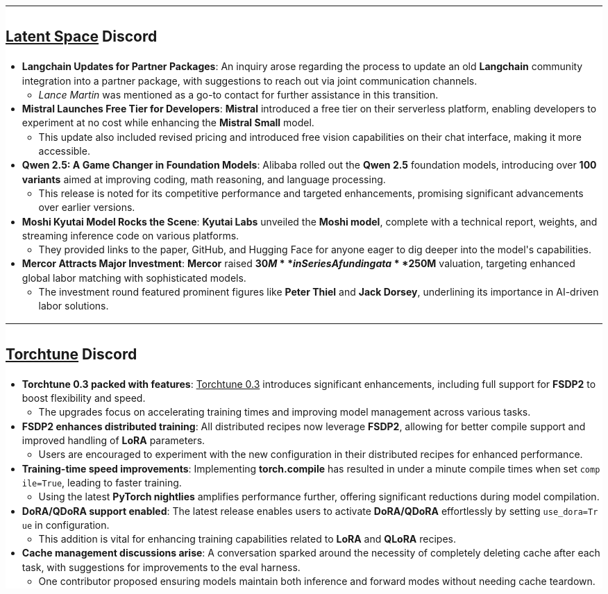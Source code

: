 
---



## [Latent Space](https://discord.com/channels/822583790773862470) Discord

- **Langchain Updates for Partner Packages**: An inquiry arose regarding the process to update an old **Langchain** community integration into a partner package, with suggestions to reach out via joint communication channels.
   - *Lance Martin* was mentioned as a go-to contact for further assistance in this transition.
- **Mistral Launches Free Tier for Developers**: **Mistral** introduced a free tier on their serverless platform, enabling developers to experiment at no cost while enhancing the **Mistral Small** model.
   - This update also included revised pricing and introduced free vision capabilities on their chat interface, making it more accessible.
- **Qwen 2.5: A Game Changer in Foundation Models**: Alibaba rolled out the **Qwen 2.5** foundation models, introducing over **100 variants** aimed at improving coding, math reasoning, and language processing.
   - This release is noted for its competitive performance and targeted enhancements, promising significant advancements over earlier versions.
- **Moshi Kyutai Model Rocks the Scene**: **Kyutai Labs** unveiled the **Moshi model**, complete with a technical report, weights, and streaming inference code on various platforms.
   - They provided links to the paper, GitHub, and Hugging Face for anyone eager to dig deeper into the model's capabilities.
- **Mercor Attracts Major Investment**: **Mercor** raised **$30M** in Series A funding at a **$250M** valuation, targeting enhanced global labor matching with sophisticated models.
   - The investment round featured prominent figures like **Peter Thiel** and **Jack Dorsey**, underlining its importance in AI-driven labor solutions.



---



## [Torchtune](https://discord.com/channels/1216353675241590815) Discord

- **Torchtune 0.3 packed with features**: [Torchtune 0.3](https://github.com/pytorch/torchtune/releases/tag/v0.3.0) introduces significant enhancements, including full support for **FSDP2** to boost flexibility and speed.
   - The upgrades focus on accelerating training times and improving model management across various tasks.
- **FSDP2 enhances distributed training**: All distributed recipes now leverage **FSDP2**, allowing for better compile support and improved handling of **LoRA** parameters.
   - Users are encouraged to experiment with the new configuration in their distributed recipes for enhanced performance.
- **Training-time speed improvements**: Implementing **torch.compile** has resulted in under a minute compile times when set `compile=True`, leading to faster training.
   - Using the latest **PyTorch nightlies** amplifies performance further, offering significant reductions during model compilation.
- **DoRA/QDoRA support enabled**: The latest release enables users to activate **DoRA/QDoRA** effortlessly by setting `use_dora=True` in configuration.
   - This addition is vital for enhancing training capabilities related to **LoRA** and **QLoRA** recipes.
- **Cache management discussions arise**: A conversation sparked around the necessity of completely deleting cache after each task, with suggestions for improvements to the eval harness.
   - One contributor proposed ensuring models maintain both inference and forward modes without needing cache teardown.
